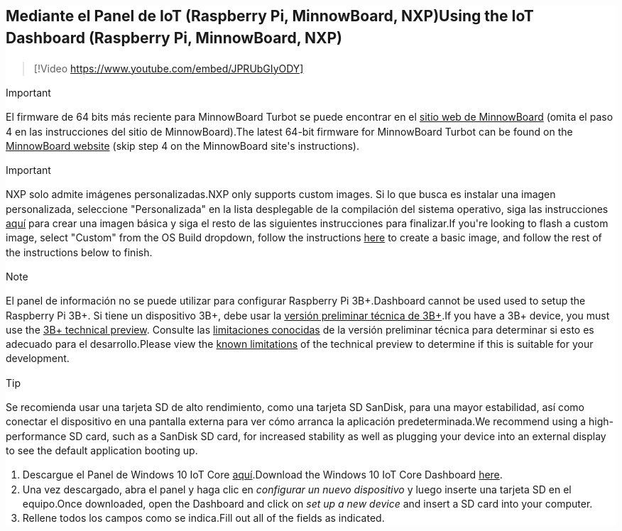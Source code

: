 ## <a name="using-the-iot-dashboard-raspberry-pi-minnowboard-nxp"></a><span data-ttu-id="e5fc5-113">Mediante el Panel de IoT (Raspberry Pi, MinnowBoard, NXP)</span><span class="sxs-lookup"><span data-stu-id="e5fc5-113">Using the IoT Dashboard (Raspberry Pi, MinnowBoard, NXP)</span></span>

> [!Video https://www.youtube.com/embed/JPRUbGIyODY]


> [!IMPORTANT]
> <span data-ttu-id="e5fc5-114">El firmware de 64 bits más reciente para MinnowBoard Turbot se puede encontrar en el [sitio web de MinnowBoard](https://minnowboard.org/tutorials/updating-the-firmware) (omita el paso 4 en las instrucciones del sitio de MinnowBoard).</span><span class="sxs-lookup"><span data-stu-id="e5fc5-114">The latest 64-bit firmware for MinnowBoard Turbot can be found on the [MinnowBoard website](https://minnowboard.org/tutorials/updating-the-firmware) (skip step 4 on the MinnowBoard site's instructions).</span></span>

> [!IMPORTANT]
> <span data-ttu-id="e5fc5-115">NXP solo admite imágenes personalizadas.</span><span class="sxs-lookup"><span data-stu-id="e5fc5-115">NXP only supports custom images.</span></span> <span data-ttu-id="e5fc5-116">Si lo que busca es instalar una imagen personalizada, seleccione "Personalizada" en la lista desplegable de la compilación del sistema operativo, siga las instrucciones [aquí](https://docs.microsoft.com/windows-hardware/manufacture/iot/create-a-basic-image) para crear una imagen básica y siga el resto de las siguientes instrucciones para finalizar.</span><span class="sxs-lookup"><span data-stu-id="e5fc5-116">If you're looking to flash a custom image, select "Custom" from the OS Build dropdown, follow the instructions [here](https://docs.microsoft.com/windows-hardware/manufacture/iot/create-a-basic-image) to create a basic image, and follow the rest of the instructions below to finish.</span></span>

> [!NOTE]
> <span data-ttu-id="e5fc5-117">El panel de información no se puede utilizar para configurar Raspberry Pi 3B+.</span><span class="sxs-lookup"><span data-stu-id="e5fc5-117">Dashboard cannot be used used to setup the Raspberry Pi 3B+.</span></span> <span data-ttu-id="e5fc5-118">Si tiene un dispositivo 3B+, debe usar la [versión preliminar técnica de 3B+](https://www.microsoft.com/en-us/software-download/windowsiot).</span><span class="sxs-lookup"><span data-stu-id="e5fc5-118">If you have a 3B+ device, you must use the [3B+ technical preview](https://www.microsoft.com/en-us/software-download/windowsiot).</span></span> <span data-ttu-id="e5fc5-119">Consulte las [limitaciones conocidas](https://docs.microsoft.com/en-us/windows/iot-core/troubleshooting) de la versión preliminar técnica para determinar si esto es adecuado para el desarrollo.</span><span class="sxs-lookup"><span data-stu-id="e5fc5-119">Please view the [known limitations](https://docs.microsoft.com/en-us/windows/iot-core/troubleshooting) of the technical preview to determine if this is suitable for your development.</span></span>

> [!TIP]
> <span data-ttu-id="e5fc5-120">Se recomienda usar una tarjeta SD de alto rendimiento, como una tarjeta SD SanDisk, para una mayor estabilidad, así como conectar el dispositivo en una pantalla externa para ver cómo arranca la aplicación predeterminada.</span><span class="sxs-lookup"><span data-stu-id="e5fc5-120">We recommend using a high-performance SD card, such as a SanDisk SD card, for increased stability as well as plugging your device into an external display to see the default application booting up.</span></span>


1. <span data-ttu-id="e5fc5-121">Descargue el Panel de Windows 10 IoT Core [aquí](https://docs.microsoft.com/windows/iot-core/downloads).</span><span class="sxs-lookup"><span data-stu-id="e5fc5-121">Download the Windows 10 IoT Core Dashboard [here](https://docs.microsoft.com/windows/iot-core/downloads).</span></span>
2. <span data-ttu-id="e5fc5-122">Una vez descargado, abra el panel y haga clic en _configurar un nuevo dispositivo_ y luego inserte una tarjeta SD en el equipo.</span><span class="sxs-lookup"><span data-stu-id="e5fc5-122">Once downloaded, open the Dashboard and click on _set up a new device_ and insert a SD card into your computer.</span></span>
3. <span data-ttu-id="e5fc5-123">Rellene todos los campos como se indica.</span><span class="sxs-lookup"><span data-stu-id="e5fc5-123">Fill out all of the fields as indicated.</span></span>